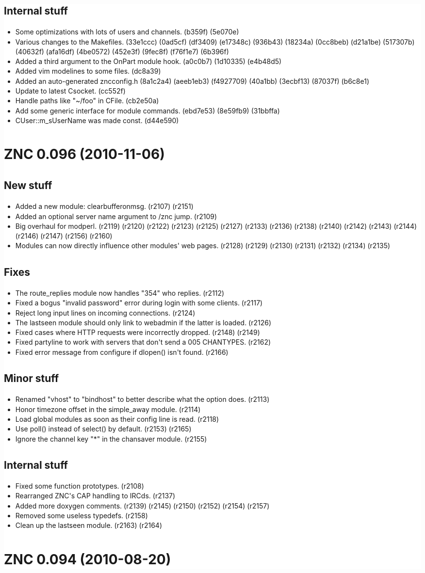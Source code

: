 ## Internal stuff
* Some optimizations with lots of users and channels. (b359f) (5e070e)
* Various changes to the Makefiles. (33e1ccc) (0ad5cf) (df3409) (e17348c) (936b43) (18234a) (0cc8beb) (d21a1be) (517307b) (40632f) (afa16df) (4be0572) (452e3f) (9fec8f) (f76f1e7) (6b396f)
* Added a third argument to the OnPart module hook. (a0c0b7) (1d10335) (e4b48d5)
* Added vim modelines to some files. (dc8a39)
* Added an auto-generated zncconfig.h (8a1c2a4) (aeeb1eb3) (f4927709) (40a1bb) (3ecbf13) (87037f) (b6c8e1)
* Update to latest Csocket. (cc552f)
* Handle paths like "~/foo" in CFile. (cb2e50a)
* Add some generic interface for module commands. (ebd7e53) (8e59fb9) (31bbffa)
* CUser::m_sUserName was made const. (d44e590)

# ZNC 0.096 (2010-11-06)

## New stuff
* Added a new module: clearbufferonmsg. (r2107) (r2151)
* Added an optional server name argument to /znc jump. (r2109)
* Big overhaul for modperl. (r2119) (r2120) (r2122) (r2123) (r2125) (r2127) (r2133) (r2136) (r2138) (r2140) (r2142) (r2143) (r2144) (r2146) (r2147) (r2156) (r2160)
* Modules can now directly influence other modules' web pages. (r2128) (r2129) (r2130) (r2131) (r2132) (r2134) (r2135)

## Fixes
* The route_replies module now handles "354" who replies. (r2112)
* Fixed a bogus "invalid password" error during login with some clients. (r2117)
* Reject long input lines on incoming connections. (r2124)
* The lastseen module should only link to webadmin if the latter is loaded. (r2126)
* Fixed cases where HTTP requests were incorrectly dropped. (r2148) (r2149)
* Fixed partyline to work with servers that don't send a 005 CHANTYPES. (r2162)
* Fixed error message from configure if dlopen() isn't found. (r2166)

## Minor stuff
* Renamed "vhost" to "bindhost" to better describe what the option does. (r2113)
* Honor timezone offset in the simple_away module. (r2114)
* Load global modules as soon as their config line is read. (r2118)
* Use poll() instead of select() by default. (r2153) (r2165)
* Ignore the channel key "*" in the chansaver module. (r2155)

## Internal stuff
* Fixed some function prototypes. (r2108)
* Rearranged ZNC's CAP handling to IRCds. (r2137)
* Added more doxygen comments. (r2139) (r2145) (r2150) (r2152) (r2154) (r2157)
* Removed some useless typedefs. (r2158)
* Clean up the lastseen module. (r2163) (r2164)

# ZNC 0.094 (2010-08-20)

